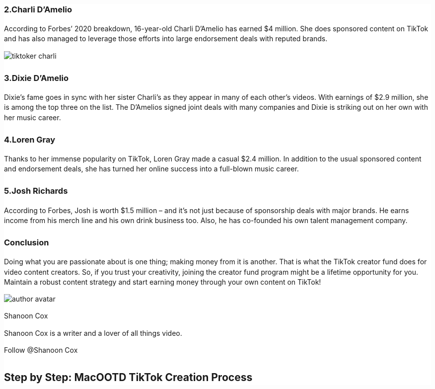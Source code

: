 ### 2.Charli D’Amelio

According to Forbes’ 2020 breakdown, 16-year-old Charli D’Amelio has earned $4 million. She does sponsored content on TikTok and has also managed to leverage those efforts into large endorsement deals with reputed brands.

![tiktoker charli](https://images.wondershare.com/filmora/article-images/2021/tiktoker-charli.png)

### 3.Dixie D’Amelio

Dixie’s fame goes in sync with her sister Charli’s as they appear in many of each other’s videos. With earnings of $2.9 million, she is among the top three on the list. The D’Amelios signed joint deals with many companies and Dixie is striking out on her own with her music career.

### 4.Loren Gray

Thanks to her immense popularity on TikTok, Loren Gray made a casual $2.4 million. In addition to the usual sponsored content and endorsement deals, she has turned her online success into a full-blown music career.

### 5.Josh Richards

According to Forbes, Josh is worth $1.5 million – and it’s not just because of sponsorship deals with major brands. He earns income from his merch line and his own drink business too. Also, he has co-founded his own talent management company.

### Conclusion

Doing what you are passionate about is one thing; making money from it is another. That is what the TikTok creator fund does for video content creators. So, if you trust your creativity, joining the creator fund program might be a lifetime opportunity for you. Maintain a robust content strategy and start earning money through your own content on TikTok!

![author avatar](https://images.wondershare.com/filmora/article-images/shannon-cox.jpg)

Shanoon Cox

Shanoon Cox is a writer and a lover of all things video.

Follow @Shanoon Cox

<ins class="adsbygoogle"
     style="display:block"
     data-ad-format="autorelaxed"
     data-ad-client="ca-pub-7571918770474297"
     data-ad-slot="1223367746"></ins>

<ins class="adsbygoogle"
     style="display:block"
     data-ad-format="autorelaxed"
     data-ad-client="ca-pub-7571918770474297"
     data-ad-slot="1223367746"></ins>

## Step by Step: MacOOTD TikTok Creation Process

